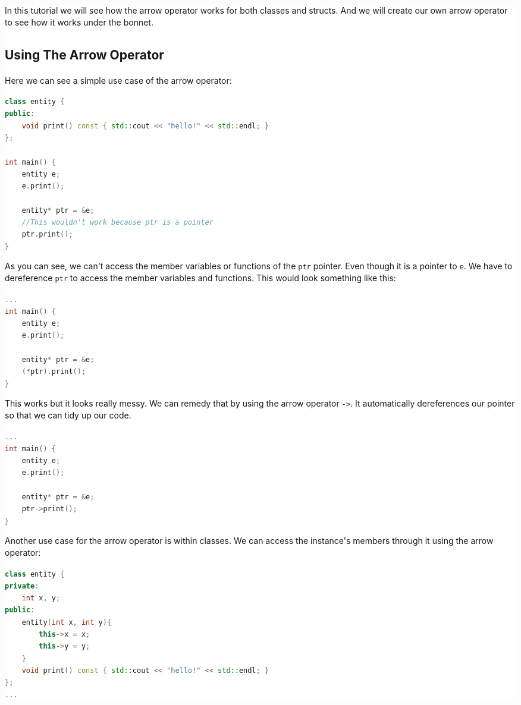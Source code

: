 In this tutorial we will see how the arrow operator works for both classes and structs. And we will create our own arrow operator to see how it works under the bonnet.

## Using The Arrow Operator
Here we can see a simple use case of the arrow operator:

```cpp
class entity {
public:
	void print() const { std::cout << "hello!" << std::endl; }
};

int main() {
	entity e;
	e.print();

	entity* ptr = &e;
	//This wouldn't work because ptr is a pointer
	ptr.print();
}
```

As you can see, we can't access the member variables or functions of the `ptr` pointer. Even though it is a pointer to `e`. We have to dereference `ptr` to access the member variables and functions. This would look something like this:

```cpp
...
int main() {
	entity e;
	e.print();

	entity* ptr = &e;
	(*ptr).print();
}
```

This works but it looks really messy. We can remedy that by using the arrow operator `->`. It automatically dereferences our pointer so that we can tidy up our code.

```cpp
...
int main() {
	entity e;
	e.print();

	entity* ptr = &e;
	ptr->print();
}
```

Another use case for the arrow operator is within classes. We can access the instance's members through it using the arrow operator:

```cpp
class entity {
private:
	int x, y;
public:
	entity(int x, int y){
		this->x = x;
		this->y = y;
	}
	void print() const { std::cout << "hello!" << std::endl; }
};
...
```
